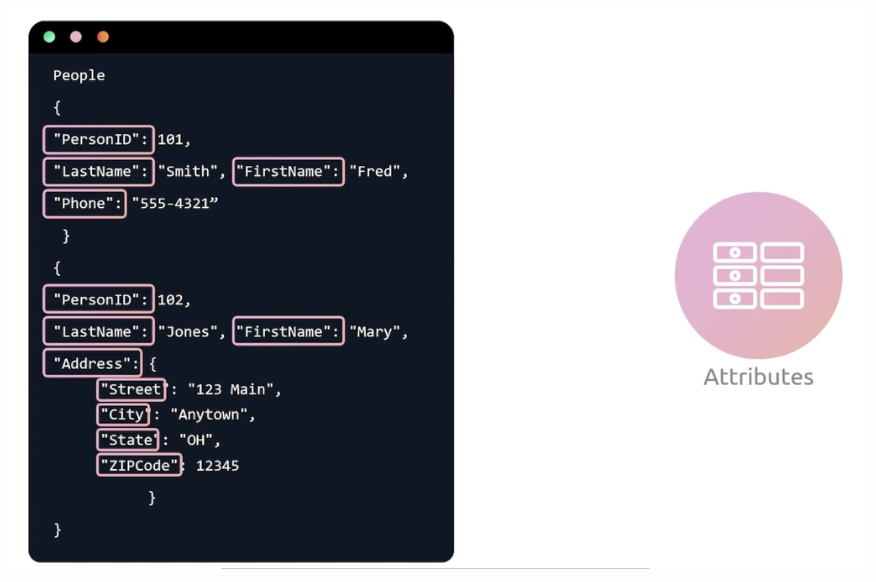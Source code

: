 ![dynamodb-attributes](./assets/database/dynamodb-attributes.png)

</TabItem>

<TabItem value="Primary Key">

